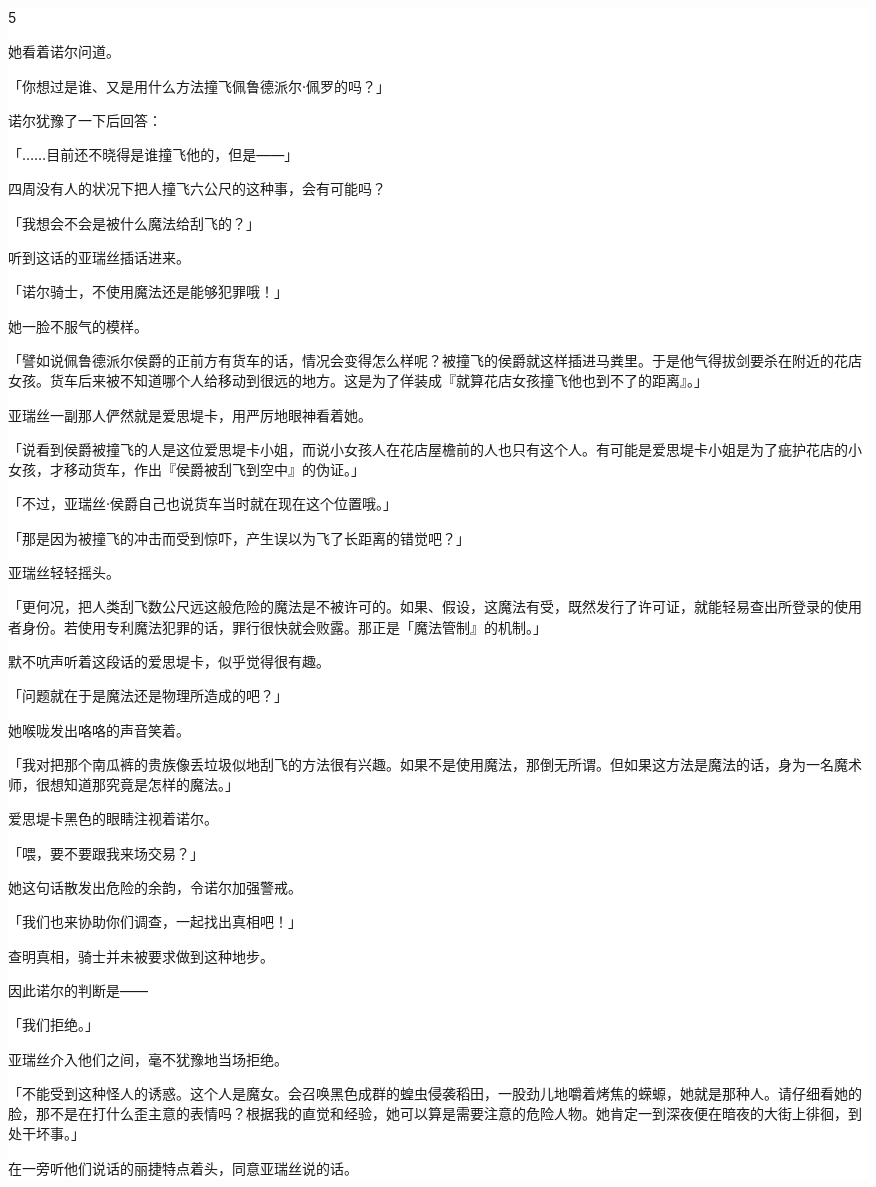 5

她看着诺尔问道。

「你想过是谁、又是用什么方法撞飞佩鲁德派尔·佩罗的吗？」

诺尔犹豫了一下后回答：

「……目前还不晓得是谁撞飞他的，但是——」

四周没有人的状况下把人撞飞六公尺的这种事，会有可能吗？

「我想会不会是被什么魔法给刮飞的？」

听到这话的亚瑞丝插话进来。

「诺尔骑士，不使用魔法还是能够犯罪哦！」

她一脸不服气的模样。

「譬如说佩鲁德派尔侯爵的正前方有货车的话，情况会变得怎么样呢？被撞飞的侯爵就这样插进马粪里。于是他气得拔剑要杀在附近的花店女孩。货车后来被不知道哪个人给移动到很远的地方。这是为了佯装成『就算花店女孩撞飞他也到不了的距离』。」

亚瑞丝一副那人俨然就是爱思堤卡，用严厉地眼神看着她。

「说看到侯爵被撞飞的人是这位爱思堤卡小姐，而说小女孩人在花店屋檐前的人也只有这个人。有可能是爱思堤卡小姐是为了疵护花店的小女孩，才移动货车，作出『侯爵被刮飞到空中』的伪证。」

「不过，亚瑞丝·侯爵自己也说货车当时就在现在这个位置哦。」

「那是因为被撞飞的冲击而受到惊吓，产生误以为飞了长距离的错觉吧？」

亚瑞丝轻轻摇头。

「更何况，把人类刮飞数公尺远这般危险的魔法是不被许可的。如果、假设，这魔法有受，既然发行了许可证，就能轻易查出所登录的使用者身份。若使用专利魔法犯罪的话，罪行很快就会败露。那正是「魔法管制』的机制。」

默不吭声听着这段话的爱思堤卡，似乎觉得很有趣。

「问题就在于是魔法还是物理所造成的吧？」

她喉咙发出咯咯的声音笑着。

「我对把那个南瓜裤的贵族像丢垃圾似地刮飞的方法很有兴趣。如果不是使用魔法，那倒无所谓。但如果这方法是魔法的话，身为一名魔术师，很想知道那究竟是怎样的魔法。」

爱思堤卡黑色的眼睛注视着诺尔。

「喂，要不要跟我来场交易？」

她这句话散发出危险的余韵，令诺尔加强警戒。

「我们也来协助你们调查，一起找出真相吧！」

查明真相，骑士并未被要求做到这种地步。

因此诺尔的判断是——

「我们拒绝。」

亚瑞丝介入他们之间，毫不犹豫地当场拒绝。

「不能受到这种怪人的诱惑。这个人是魔女。会召唤黑色成群的蝗虫侵袭稻田，一股劲儿地嚼着烤焦的蝾螈，她就是那种人。请仔细看她的脸，那不是在打什么歪主意的表情吗？根据我的直觉和经验，她可以算是需要注意的危险人物。她肯定一到深夜便在暗夜的大街上徘徊，到处干坏事。」

在一旁听他们说话的丽捷特点着头，同意亚瑞丝说的话。
